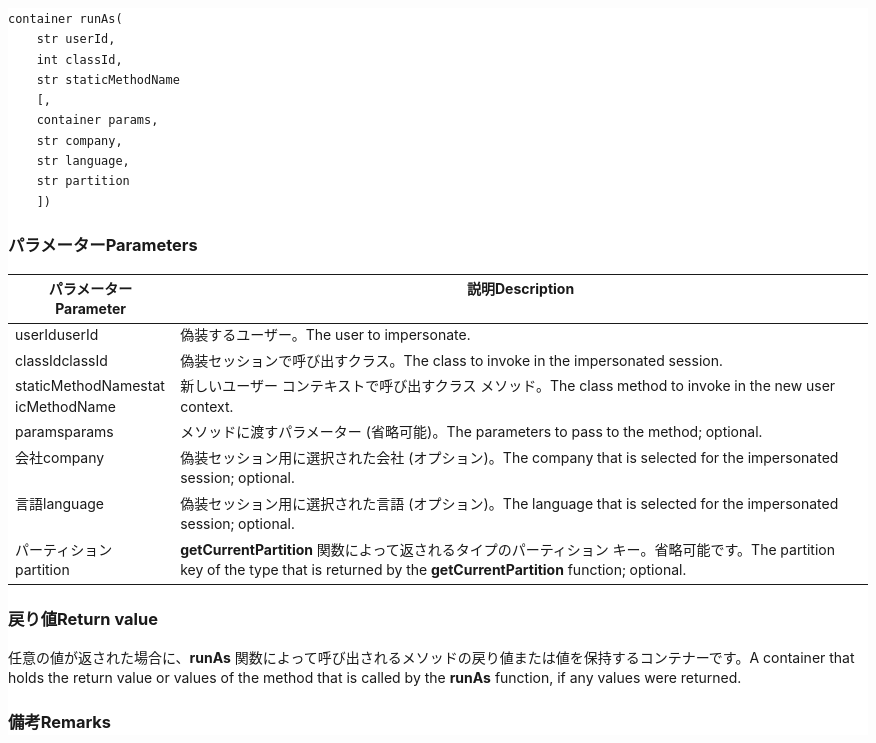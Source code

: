 ```xpp
container runAs(
    str userId,
    int classId,
    str staticMethodName
    [,
    container params,
    str company,
    str language,
    str partition
    ])
```

### <a name="parameters"></a><span data-ttu-id="80a60-169">パラメーター</span><span class="sxs-lookup"><span data-stu-id="80a60-169">Parameters</span></span>

| <span data-ttu-id="80a60-170">パラメーター</span><span class="sxs-lookup"><span data-stu-id="80a60-170">Parameter</span></span>        | <span data-ttu-id="80a60-171">説明</span><span class="sxs-lookup"><span data-stu-id="80a60-171">Description</span></span>                                                                                       |
|------------------|---------------------------------------------------------------------------------------------------|
| <span data-ttu-id="80a60-172">userId</span><span class="sxs-lookup"><span data-stu-id="80a60-172">userId</span></span>           | <span data-ttu-id="80a60-173">偽装するユーザー。</span><span class="sxs-lookup"><span data-stu-id="80a60-173">The user to impersonate.</span></span>                                                                          |
| <span data-ttu-id="80a60-174">classId</span><span class="sxs-lookup"><span data-stu-id="80a60-174">classId</span></span>          | <span data-ttu-id="80a60-175">偽装セッションで呼び出すクラス。</span><span class="sxs-lookup"><span data-stu-id="80a60-175">The class to invoke in the impersonated session.</span></span>                                                  |
| <span data-ttu-id="80a60-176">staticMethodName</span><span class="sxs-lookup"><span data-stu-id="80a60-176">staticMethodName</span></span> | <span data-ttu-id="80a60-177">新しいユーザー コンテキストで呼び出すクラス メソッド。</span><span class="sxs-lookup"><span data-stu-id="80a60-177">The class method to invoke in the new user context.</span></span>                                               |
| <span data-ttu-id="80a60-178">params</span><span class="sxs-lookup"><span data-stu-id="80a60-178">params</span></span>           | <span data-ttu-id="80a60-179">メソッドに渡すパラメーター (省略可能)。</span><span class="sxs-lookup"><span data-stu-id="80a60-179">The parameters to pass to the method; optional.</span></span>                                                   |
| <span data-ttu-id="80a60-180">会社</span><span class="sxs-lookup"><span data-stu-id="80a60-180">company</span></span>          | <span data-ttu-id="80a60-181">偽装セッション用に選択された会社 (オプション)。</span><span class="sxs-lookup"><span data-stu-id="80a60-181">The company that is selected for the impersonated session; optional.</span></span>                              |
| <span data-ttu-id="80a60-182">言語</span><span class="sxs-lookup"><span data-stu-id="80a60-182">language</span></span>         | <span data-ttu-id="80a60-183">偽装セッション用に選択された言語 (オプション)。</span><span class="sxs-lookup"><span data-stu-id="80a60-183">The language that is selected for the impersonated session; optional.</span></span>                             |
| <span data-ttu-id="80a60-184">パーティション</span><span class="sxs-lookup"><span data-stu-id="80a60-184">partition</span></span>        | <span data-ttu-id="80a60-185">**getCurrentPartition** 関数によって返されるタイプのパーティション キー。省略可能です。</span><span class="sxs-lookup"><span data-stu-id="80a60-185">The partition key of the type that is returned by the **getCurrentPartition** function; optional.</span></span> |

### <a name="return-value"></a><span data-ttu-id="80a60-186">戻り値</span><span class="sxs-lookup"><span data-stu-id="80a60-186">Return value</span></span>

<span data-ttu-id="80a60-187">任意の値が返された場合に、**runAs** 関数によって呼び出されるメソッドの戻り値または値を保持するコンテナーです。</span><span class="sxs-lookup"><span data-stu-id="80a60-187">A container that holds the return value or values of the method that is called by the **runAs** function, if any values were returned.</span></span>

### <a name="remarks"></a><span data-ttu-id="80a60-188">備考</span><span class="sxs-lookup"><span data-stu-id="80a60-188">Remarks</span></span>
